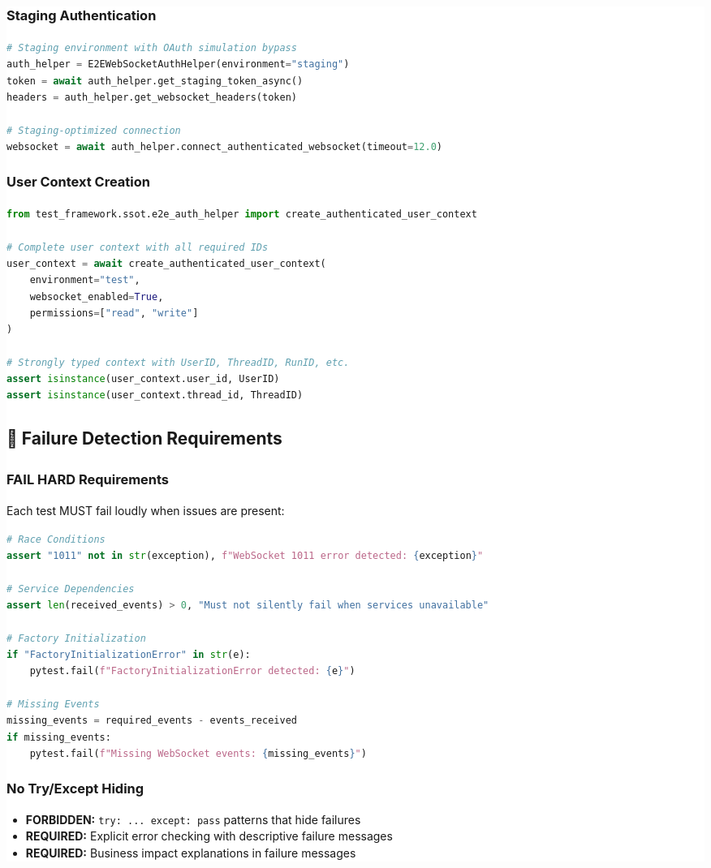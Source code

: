### Staging Authentication  
```python
# Staging environment with OAuth simulation bypass
auth_helper = E2EWebSocketAuthHelper(environment="staging")
token = await auth_helper.get_staging_token_async()
headers = auth_helper.get_websocket_headers(token)

# Staging-optimized connection
websocket = await auth_helper.connect_authenticated_websocket(timeout=12.0)
```

### User Context Creation
```python
from test_framework.ssot.e2e_auth_helper import create_authenticated_user_context

# Complete user context with all required IDs
user_context = await create_authenticated_user_context(
    environment="test",
    websocket_enabled=True,
    permissions=["read", "write"]
)

# Strongly typed context with UserID, ThreadID, RunID, etc.
assert isinstance(user_context.user_id, UserID)
assert isinstance(user_context.thread_id, ThreadID)
```

## 🚨 Failure Detection Requirements

### FAIL HARD Requirements
Each test MUST fail loudly when issues are present:

```python
# Race Conditions
assert "1011" not in str(exception), f"WebSocket 1011 error detected: {exception}"

# Service Dependencies  
assert len(received_events) > 0, "Must not silently fail when services unavailable"

# Factory Initialization
if "FactoryInitializationError" in str(e):
    pytest.fail(f"FactoryInitializationError detected: {e}")

# Missing Events
missing_events = required_events - events_received
if missing_events:
    pytest.fail(f"Missing WebSocket events: {missing_events}")
```

### No Try/Except Hiding
- **FORBIDDEN:** `try: ... except: pass` patterns that hide failures
- **REQUIRED:** Explicit error checking with descriptive failure messages
- **REQUIRED:** Business impact explanations in failure messages
